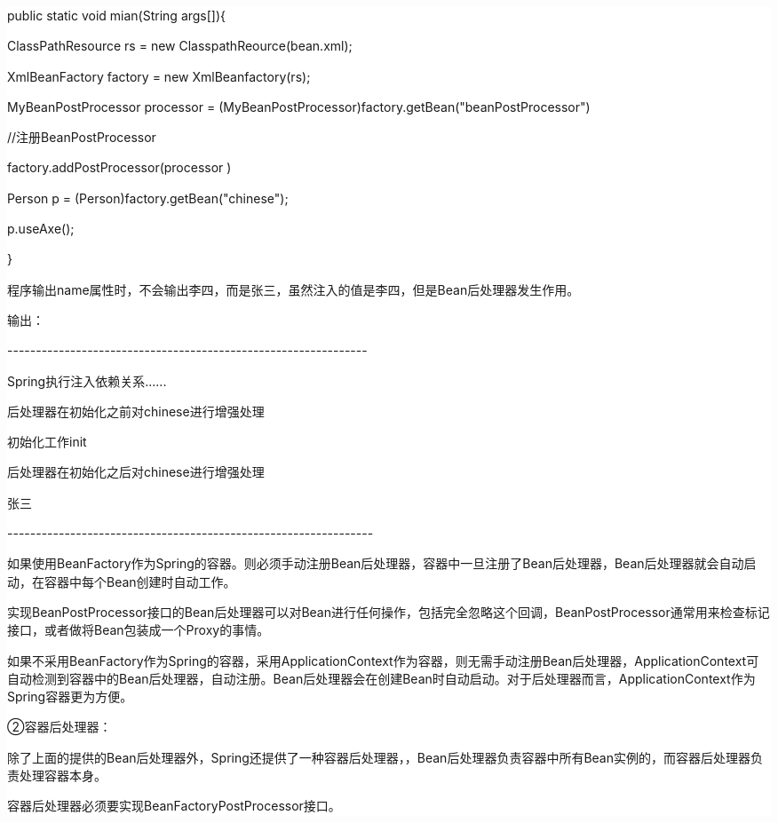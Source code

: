 <bean id="steelAxe" class="..."/>

<bean id="chinese" class="Chinese">

  <property name="axe" ref="steelAxe"/>

  <prperty name="name" value="李四"/>

</bean>



<bean id="beanPostProcessor" class="MyBeanPostProcessor"/>

 

public static void mian(String args[]){

  ClassPathResource rs = new ClasspathReource(bean.xml);

  XmlBeanFactory factory = new XmlBeanfactory(rs);

   MyBeanPostProcessor processor =  (MyBeanPostProcessor)factory.getBean("beanPostProcessor")

  //注册BeanPostProcessor

  factory.addPostProcessor(processor )

  Person p = (Person)factory.getBean("chinese");

  p.useAxe();

}

程序输出name属性时，不会输出李四，而是张三，虽然注入的值是李四，但是Bean后处理器发生作用。

输出：

\---------------------------------------------------------------

Spring执行注入依赖关系......

后处理器在初始化之前对chinese进行增强处理

初始化工作init

后处理器在初始化之后对chinese进行增强处理

张三

\----------------------------------------------------------------

如果使用BeanFactory作为Spring的容器。则必须手动注册Bean后处理器，容器中一旦注册了Bean后处理器，Bean后处理器就会自动启动，在容器中每个Bean创建时自动工作。

实现BeanPostProcessor接口的Bean后处理器可以对Bean进行任何操作，包括完全忽略这个回调，BeanPostProcessor通常用来检查标记接口，或者做将Bean包装成一个Proxy的事情。

​    如果不采用BeanFactory作为Spring的容器，采用ApplicationContext作为容器，则无需手动注册Bean后处理器，ApplicationContext可自动检测到容器中的Bean后处理器，自动注册。Bean后处理器会在创建Bean时自动启动。对于后处理器而言，ApplicationContext作为Spring容器更为方便。

②容器后处理器：

除了上面的提供的Bean后处理器外，Spring还提供了一种容器后处理器，，Bean后处理器负责容器中所有Bean实例的，而容器后处理器负责处理容器本身。

容器后处理器必须要实现BeanFactoryPostProcessor接口。
